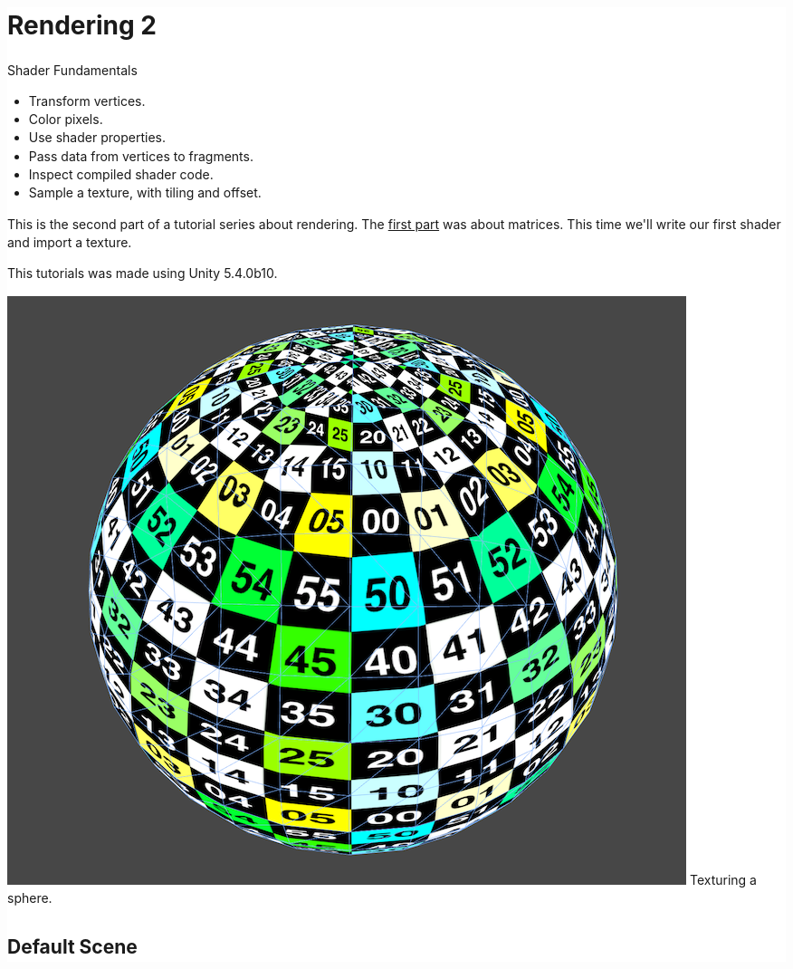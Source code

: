﻿# Rendering 2

Shader Fundamentals

- Transform vertices.
- Color pixels.
- Use shader properties.
- Pass data from vertices to fragments.
- Inspect compiled shader code.
- Sample a texture, with tiling and offset.

This is the second part of a tutorial series about rendering. The [first part](https://catlikecoding.com/unity/tutorials/rendering/part-1) was about matrices. This time we'll write our first shader and import a texture.

This tutorials was made using Unity 5.4.0b10.

 					
![img](ShaderFundamentals.assets/tutorial-image.png) 					Texturing a sphere. 				

## Default Scene
